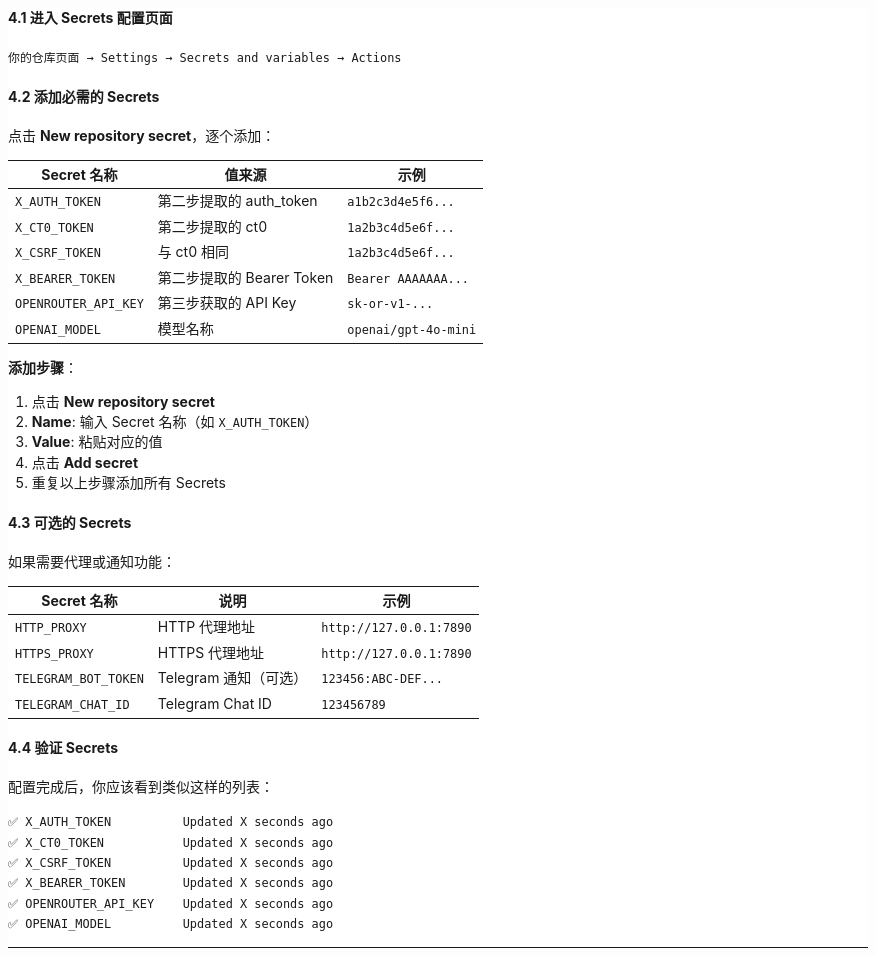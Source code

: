 #### 4.1 进入 Secrets 配置页面

```
你的仓库页面 → Settings → Secrets and variables → Actions
```

#### 4.2 添加必需的 Secrets

点击 **New repository secret**，逐个添加：

| Secret 名称 | 值来源 | 示例 |
|------------|-------|------|
| `X_AUTH_TOKEN` | 第二步提取的 auth_token | `a1b2c3d4e5f6...` |
| `X_CT0_TOKEN` | 第二步提取的 ct0 | `1a2b3c4d5e6f...` |
| `X_CSRF_TOKEN` | 与 ct0 相同 | `1a2b3c4d5e6f...` |
| `X_BEARER_TOKEN` | 第二步提取的 Bearer Token | `Bearer AAAAAAA...` |
| `OPENROUTER_API_KEY` | 第三步获取的 API Key | `sk-or-v1-...` |
| `OPENAI_MODEL` | 模型名称 | `openai/gpt-4o-mini` |

**添加步骤**：
1. 点击 **New repository secret**
2. **Name**: 输入 Secret 名称（如 `X_AUTH_TOKEN`）
3. **Value**: 粘贴对应的值
4. 点击 **Add secret**
5. 重复以上步骤添加所有 Secrets

#### 4.3 可选的 Secrets

如果需要代理或通知功能：

| Secret 名称 | 说明 | 示例 |
|------------|------|------|
| `HTTP_PROXY` | HTTP 代理地址 | `http://127.0.0.1:7890` |
| `HTTPS_PROXY` | HTTPS 代理地址 | `http://127.0.0.1:7890` |
| `TELEGRAM_BOT_TOKEN` | Telegram 通知（可选） | `123456:ABC-DEF...` |
| `TELEGRAM_CHAT_ID` | Telegram Chat ID | `123456789` |

#### 4.4 验证 Secrets

配置完成后，你应该看到类似这样的列表：

```
✅ X_AUTH_TOKEN          Updated X seconds ago
✅ X_CT0_TOKEN           Updated X seconds ago
✅ X_CSRF_TOKEN          Updated X seconds ago
✅ X_BEARER_TOKEN        Updated X seconds ago
✅ OPENROUTER_API_KEY    Updated X seconds ago
✅ OPENAI_MODEL          Updated X seconds ago
```

---